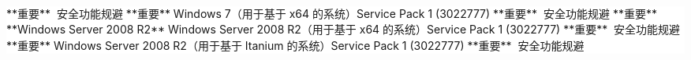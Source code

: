 </td>
<td style="border:1px solid black;">
**重要**   
安全功能规避

</td>
<td style="border:1px solid black;">
**重要**

</td>
</tr>
<tr>
<td style="border:1px solid black;">
Windows 7（用于基于 x64 的系统）Service Pack 1  
(3022777)

</td>
<td style="border:1px solid black;">
**重要**   
安全功能规避

</td>
<td style="border:1px solid black;">
**重要**

</td>
</tr>
<tr>
<td style="border:1px solid black;" colspan="3">
**Windows Server 2008 R2**

</td>
</tr>
<tr>
<td style="border:1px solid black;">
Windows Server 2008 R2（用于基于 x64 的系统）Service Pack 1  
(3022777)

</td>
<td style="border:1px solid black;">
**重要**   
安全功能规避

</td>
<td style="border:1px solid black;">
**重要**

</td>
</tr>
<tr>
<td style="border:1px solid black;">
Windows Server 2008 R2（用于基于 Itanium 的系统）Service Pack 1  
(3022777)

</td>
<td style="border:1px solid black;">
**重要**   
安全功能规避

